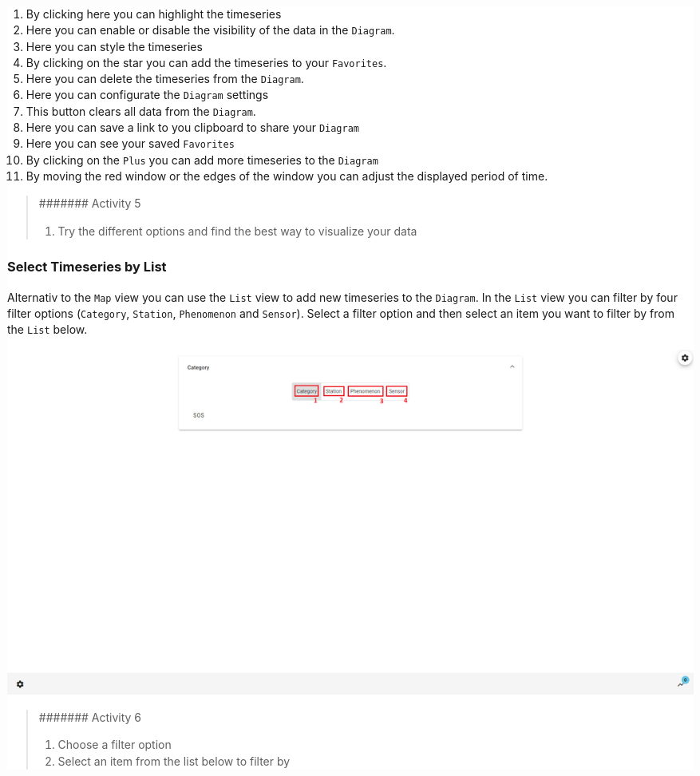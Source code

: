 
1. By clicking here you can highlight the timeseries
1. Here you can enable or disable the visibility of the data in the `Diagram`.
1. Here you can style the timeseries
1. By clicking on the star you can add the timeseries to your `Favorites`.
1. Here you can delete the timeseries from the `Diagram`.
1. Here you can configurate the `Diagram` settings
1. This button clears all data from the `Diagram`.
1. Here you can save a link to you clipboard to share your `Diagram`
1. Here you can see your saved `Favorites`
1. By clicking on the `Plus` you can add more timeseries to the `Diagram`
1. By moving the red window or the edges of the window you can adjust the displayed period of time.

> ####### Activity 5
>
> 1. Try the different options and find the best way to visualize your data

### Select Timeseries by List

Alternativ to the `Map` view you can use the `List` view to add new timeseries to the `Diagram`. In the
`List` view you can filter by four filter options (`Category`, `Station`, `Phenomenon` and `Sensor`).
Select a filter option and then select an item you want to filter by from the `List` below.

![HelgolandListSelection.png](../images/HelgolandListSelection.png "Helgoland List Selection")

> ####### Activity 6
>
> 1. Choose a filter option
> 1. Select an item from the list below to filter by
